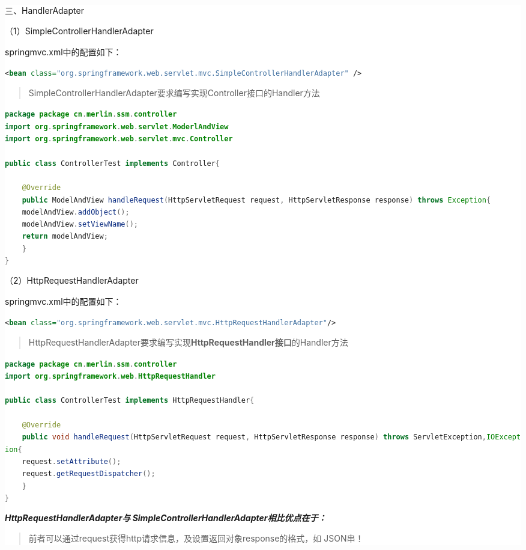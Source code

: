 三、HandlerAdapter

（1）SimpleControllerHandlerAdapter

springmvc.xml中的配置如下：

```xml
<bean class="org.springframework.web.servlet.mvc.SimpleControllerHandlerAdapter" />
```

> SimpleControllerHandlerAdapter要求编写实现Controller接口的Handler方法

```java
package package cn.merlin.ssm.controller
import org.springframework.web.servlet.ModerlAndView
import org.springframework.web.servlet.mvc.Controller

public class ControllerTest implements Controller{

	@Override
	public ModelAndView handleRequest(HttpServletRequest request, HttpServletResponse response) throws Exception{
	modelAndView.addObject();
	modelAndView.setViewName();
	return modelAndView;
	}
}
```

（2）HttpRequestHandlerAdapter

springmvc.xml中的配置如下：

```xml
<bean class="org.springframework.web.servlet.mvc.HttpRequestHandlerAdapter"/>
```

> HttpRequestHandlerAdapter要求编写实现**HttpRequestHandler接口**的Handler方法

```java
package package cn.merlin.ssm.controller
import org.springframework.web.HttpRequestHandler

public class ControllerTest implements HttpRequestHandler{
	
	@Override
	public void handleRequest(HttpServletRequest request, HttpServletResponse response) throws ServletException,IOException{
	request.setAttribute();
	request.getRequestDispatcher();
	}
}
```

***HttpRequestHandlerAdapter与 SimpleControllerHandlerAdapter相比优点在于：***

> 前者可以通过request获得http请求信息，及设置返回对象response的格式，如 JSON串！

